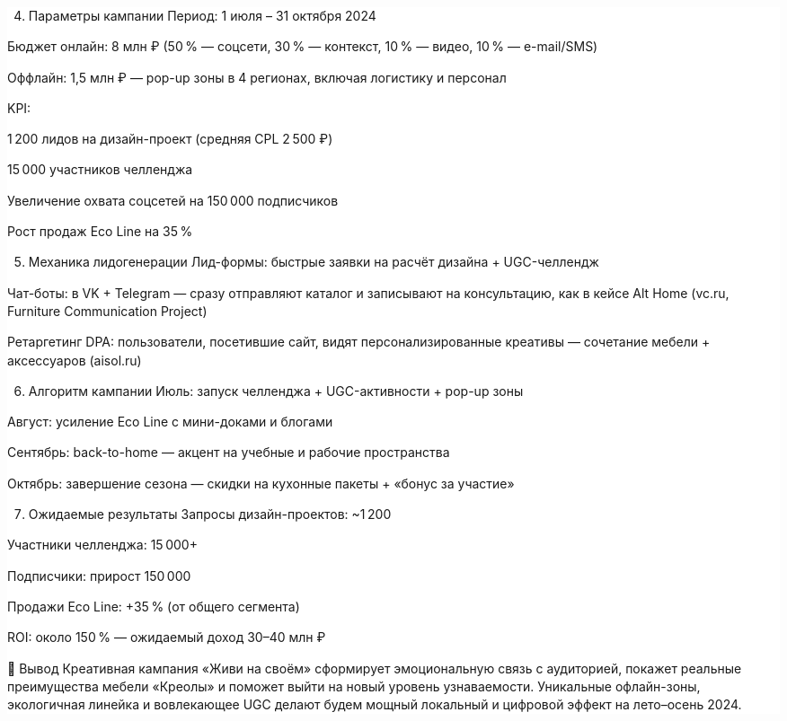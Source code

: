
4. Параметры кампании
Период: 1 июля – 31 октября 2024


Бюджет онлайн: 8 млн ₽ (50 % — соцсети, 30 % — контекст, 10 % — видео, 10 % — e-mail/SMS)


Оффлайн: 1,5 млн ₽ — pop-up зоны в 4 регионах, включая логистику и персонал


KPI:


1 200 лидов на дизайн-проект (средняя CPL 2 500 ₽)


15 000 участников челленджа


Увеличение охвата соцсетей на 150 000 подписчиков


Рост продаж Eco Line на 35 %


5. Механика лидогенерации
Лид-формы: быстрые заявки на расчёт дизайна + UGC-челлендж


Чат-боты: в VK + Telegram — сразу отправляют каталог и записывают на консультацию, как в кейсе Alt Home (vc.ru, Furniture Communication Project)


Ретаргетинг DPA: пользователи, посетившие сайт, видят персонализированные креативы — сочетание мебели + аксессуаров (aisol.ru)


6. Алгоритм кампании
Июль: запуск челленджа + UGC-активности + pop-up зоны


Август: усиление Eco Line с мини-доками и блогами


Сентябрь: back-to-home — акцент на учебные и рабочие пространства


Октябрь: завершение сезона — скидки на кухонные пакеты + «бонус за участие»


7. Ожидаемые результаты
Запросы дизайн-проектов: ~1 200


Участники челленджа: 15 000+


Подписчики: прирост 150 000


Продажи Eco Line: +35 % (от общего сегмента)


ROI: около 150 % — ожидаемый доход 30–40 млн ₽


🔑 Вывод
Креативная кампания «Живи на своём» сформирует эмоциональную связь с аудиторией, покажет реальные преимущества мебели «Креолы» и поможет выйти на новый уровень узнаваемости. Уникальные офлайн-зоны, экологичная линейка и вовлекающее UGC делают будем мощный локальный и цифровой эффект на лето–осень 2024.

